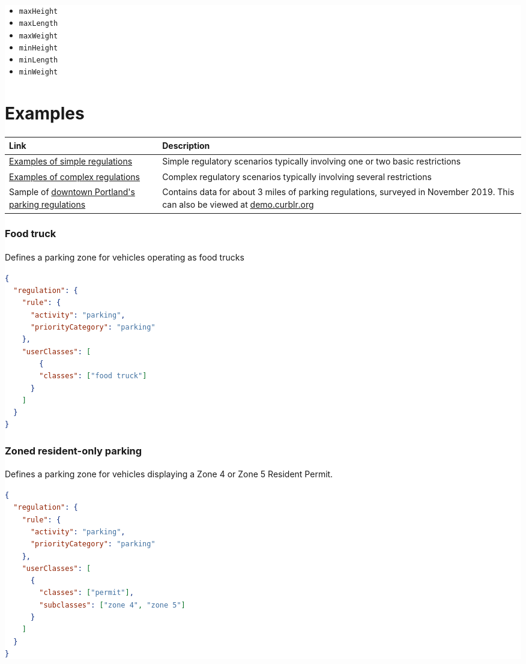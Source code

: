 - `maxHeight`
- `maxLength`
- `maxWeight`
- `minHeight`
- `minLength`
- `minWeight`

# Examples

| Link                                                                                                               | Description                                                                                                                                              |
|:-------------------------------------------------------------------------------------------------------------------|:---------------------------------------------------------------------------------------------------------------------------------------------------------|
| [Examples of simple regulations](examples/simple_examples.md)                                                      | Simple regulatory scenarios typically involving one or two basic restrictions                                                                            |
| [Examples of complex regulations](examples/complex_examples.md)                                                    | Complex regulatory scenarios typically involving several restrictions                                                                                    |
| Sample of [downtown Portland's parking regulations](conversions/Portland/downtown_portland_2020-07-30.curblr.json) | Contains data for about 3 miles of parking regulations, surveyed in November 2019. This can also be viewed at [demo.curblr.org](https://demo.curblr.org) |

### Food truck

Defines a parking zone for vehicles operating as food trucks

```JSON
{
  "regulation": {
    "rule": {
      "activity": "parking",
      "priorityCategory": "parking"
    },
    "userClasses": [
        {
        "classes": ["food truck"]
      }
    ]
  }  
}
```

### Zoned resident-only parking

Defines a parking zone for vehicles displaying a Zone 4 or Zone 5 Resident Permit.

```JSON
{
  "regulation": {
    "rule": {
      "activity": "parking",
      "priorityCategory": "parking"
    },
    "userClasses": [
      {
        "classes": ["permit"],
        "subclasses": ["zone 4", "zone 5"]
      }
    ]
  }  
}
```
